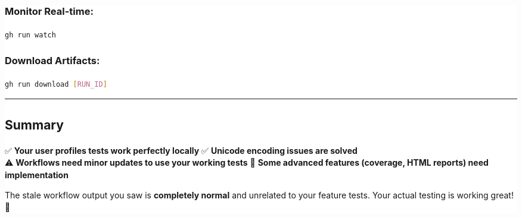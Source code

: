 ### **Monitor Real-time:**
```bash
gh run watch
```

### **Download Artifacts:**
```bash
gh run download [RUN_ID]
```

---

## Summary

✅ **Your user profiles tests work perfectly locally**
✅ **Unicode encoding issues are solved**  
⚠️ **Workflows need minor updates to use your working tests**
🔧 **Some advanced features (coverage, HTML reports) need implementation**

The stale workflow output you saw is **completely normal** and unrelated to your feature tests. Your actual testing is working great! 🎉
